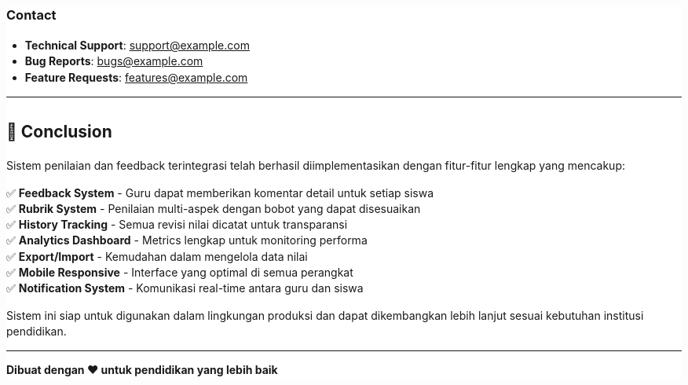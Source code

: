 ### Contact
- **Technical Support**: support@example.com
- **Bug Reports**: bugs@example.com
- **Feature Requests**: features@example.com

---

## 🎉 Conclusion

Sistem penilaian dan feedback terintegrasi telah berhasil diimplementasikan dengan fitur-fitur lengkap yang mencakup:

✅ **Feedback System** - Guru dapat memberikan komentar detail untuk setiap siswa  
✅ **Rubrik System** - Penilaian multi-aspek dengan bobot yang dapat disesuaikan  
✅ **History Tracking** - Semua revisi nilai dicatat untuk transparansi  
✅ **Analytics Dashboard** - Metrics lengkap untuk monitoring performa  
✅ **Export/Import** - Kemudahan dalam mengelola data nilai  
✅ **Mobile Responsive** - Interface yang optimal di semua perangkat  
✅ **Notification System** - Komunikasi real-time antara guru dan siswa  

Sistem ini siap untuk digunakan dalam lingkungan produksi dan dapat dikembangkan lebih lanjut sesuai kebutuhan institusi pendidikan.

---

**Dibuat dengan ❤️ untuk pendidikan yang lebih baik**

